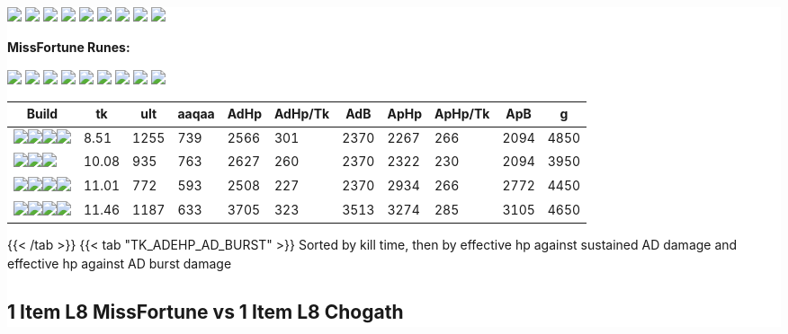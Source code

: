 

![](/Styles/Resolve/GraspOfTheUndying/GraspOfTheUndying.png)
![](/Styles/Resolve/Demolish/Demolish.png)
![](/Styles/Resolve/SecondWind/SecondWind.png)
![](/Styles/Resolve/Overgrowth/Overgrowth.png)
![](/Styles/Inspiration/MagicalFootwear/MagicalFootwear.png)
![](/Styles/Resolve/ApproachVelocity/ApproachVelocity.png)
![](/StatMods/StatModsAttackSpeedIcon.png)
![](/StatMods/StatModsHealthScalingIcon.png)
![](/StatMods/StatModsHealthScalingIcon.png)



**MissFortune Runes:**


![](/Styles/Precision/PressTheAttack/PressTheAttack.png)
![](/Styles/Precision/PresenceOfMind/PresenceOfMind.png)
![](/Styles/Precision/LegendAlacrity/LegendAlacrity.png)
![](/Styles/Precision/CutDown/CutDown.png)
![](/Styles/Sorcery/AbsoluteFocus/AbsoluteFocus.png)
![](/Styles/Sorcery/GatheringStorm/GatheringStorm.png)
![](/StatMods/StatModsAdaptiveForceIcon.png)
![](/StatMods/StatModsAdaptiveForceIcon.png)
![](/StatMods/StatModsHealthScalingIcon.png)





 Build |tk|ult|aaqaa|AdHp|AdHp/Tk|AdB|ApHp|ApHp/Tk|ApB|g
-|-|-|-|-|-|-|-|-|-|-
![](/item/3032.png)![](/item/1001.png)![](/item/1053.png)![](/item/1055.png)|8.51|1255|739|2566|301|2370|2267|266|2094|4850
![](/item/3153.png)![](/item/1001.png)![](/item/1055.png)|10.08|935|763|2627|260|2370|2322|230|2094|3950
![](/item/3091.png)![](/item/1001.png)![](/item/1053.png)![](/item/1055.png)|11.01|772|593|2508|227|2370|2934|266|2772|4450
![](/item/6673.png)![](/item/1001.png)![](/item/1053.png)![](/item/1055.png)|11.46|1187|633|3705|323|3513|3274|285|3105|4650
{{< /tab >}}
{{< tab "TK_ADEHP_AD_BURST" >}}
Sorted by kill time, then by effective hp against sustained AD damage and effective hp against AD burst damage
## 1 Item L8 MissFortune vs 1 Item L8 Chogath
